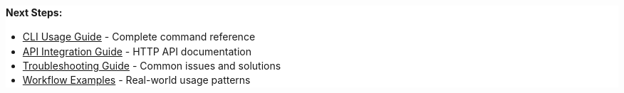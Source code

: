 
**Next Steps:**
- [CLI Usage Guide](proactive-research-cli.md) - Complete command reference
- [API Integration Guide](proactive-research-api.md) - HTTP API documentation
- [Troubleshooting Guide](proactive-research-troubleshooting.md) - Common issues and solutions
- [Workflow Examples](proactive-research-workflows.md) - Real-world usage patterns